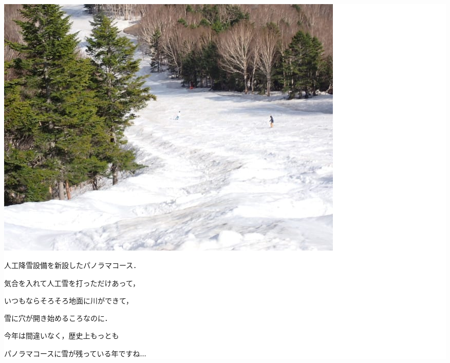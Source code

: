 ![2c9c9d3460a56477f0d6a4b5f2aa0e71.jpg](images/2c9c9d3460a56477f0d6a4b5f2aa0e71.jpg)







人工降雪設備を新設したパノラマコース．


気合を入れて人工雪を打っただけあって，


いつもならそろそろ地面に川ができて，


雪に穴が開き始めるころなのに．


今年は間違いなく，歴史上もっとも


パノラマコースに雪が残っている年ですね…



